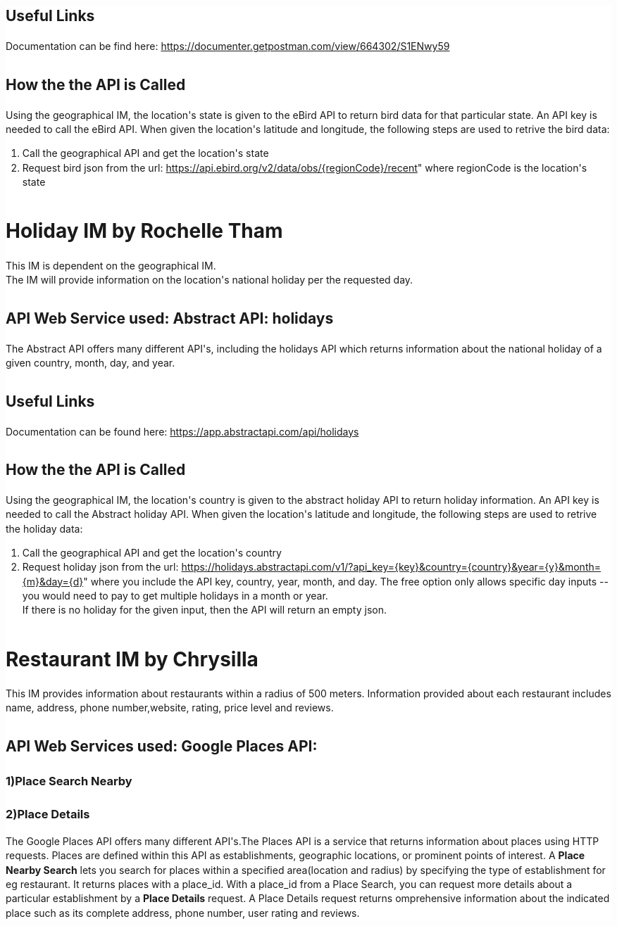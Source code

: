 ## Useful Links
Documentation can be find here: https://documenter.getpostman.com/view/664302/S1ENwy59  

## How the the API is Called
Using the geographical IM, the location's state is given to the eBird API to return bird data for that particular state. An API key is needed to call the eBird API. 
When given the location's latitude and longitude, the following steps are used to retrive the bird data:
1. Call the geographical API and get the location's state
2. Request bird json from the url: https://api.ebird.org/v2/data/obs/{regionCode}/recent" where regionCode is the location's state

# Holiday IM by Rochelle Tham
This IM is dependent on the geographical IM.    
The IM will provide information on the location's national holiday per the requested day.      

## API Web Service used: Abstract API: holidays
The Abstract API offers many different API's, including the holidays API which returns information about the national holiday of a given country, month, day, and year. 

## Useful Links
Documentation can be found here: https://app.abstractapi.com/api/holidays  

## How the the API is Called
Using the geographical IM, the location's country is given to the abstract holiday API to return holiday information. An API key is needed to call the Abstract holiday API. 
When given the location's latitude and longitude, the following steps are used to retrive the holiday data:
1. Call the geographical API and get the location's country
2. Request holiday json from the url: https://holidays.abstractapi.com/v1/?api_key={key}&country={country}&year={y}&month={m}&day={d}" where you include the API key, country, year, month, and day. The free option only allows specific day inputs -- you would need to pay to get multiple holidays in a month or year.   
If there is no holiday for the given input, then the API will return an empty json.  

# Restaurant IM by Chrysilla 
This IM provides information about restaurants within a radius of 500 meters. Information provided about each restaurant includes name, address, phone number,website, rating, price level and reviews.     

## API Web Services used: Google Places API:
### 1)Place Search Nearby
### 2)Place Details
The Google Places API offers many different API's.The Places API is a service that returns information about places using HTTP requests. Places are defined within this API as establishments, geographic locations, or prominent points of interest.
A **Place Nearby Search** lets you search for places within a specified area(location and radius) by specifying the type of establishment for eg restaurant. It returns places with a place_id.
With a place_id from a Place Search, you can request more details about a particular establishment by a **Place Details** request. A Place Details request returns omprehensive information about the indicated place such as its complete address, phone number, user rating and reviews.
